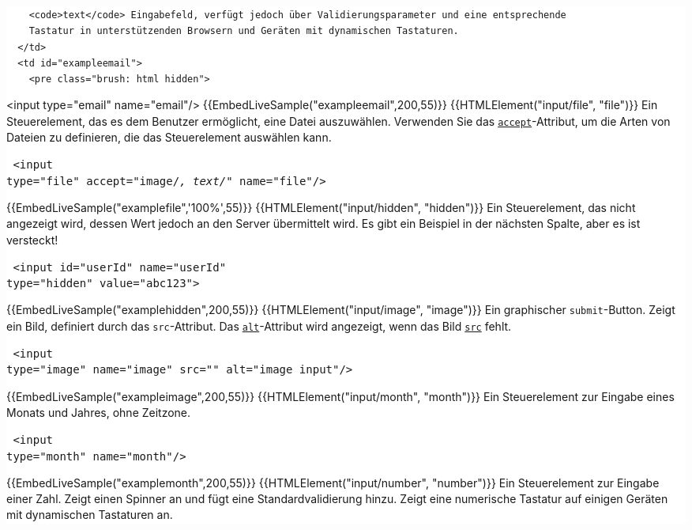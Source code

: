         <code>text</code> Eingabefeld, verfügt jedoch über Validierungsparameter und eine entsprechende
        Tastatur in unterstützenden Browsern und Geräten mit dynamischen Tastaturen.
      </td>
      <td id="exampleemail">
        <pre class="brush: html hidden">
&#x3C;input type="email" name="email"/></pre>
        {{EmbedLiveSample("exampleemail",200,55)}}
      </td>
    </tr>
    <tr>
      <td>{{HTMLElement("input/file", "file")}}</td>
      <td>
        Ein Steuerelement, das es dem Benutzer ermöglicht, eine Datei auszuwählen.
        Verwenden Sie das <a href="#accept"><code>accept</code></a>-Attribut, um die Arten von Dateien zu definieren, die das Steuerelement auswählen kann.
      </td>
      <td id="examplefile">
        <pre class="brush: html hidden">
&#x3C;input type="file" accept="image/*, text/*" name="file"/></pre>
        {{EmbedLiveSample("examplefile",'100%',55)}}
      </td>
    </tr>
    <tr>
      <td>{{HTMLElement("input/hidden", "hidden")}}</td>
      <td>
        Ein Steuerelement, das nicht angezeigt wird, dessen Wert jedoch an den
        Server übermittelt wird. Es gibt ein Beispiel in der nächsten Spalte, aber es ist versteckt!
      </td>
      <td id="examplehidden">
        <pre class="brush: html hidden">
&#x3C;input id="userId" name="userId" type="hidden" value="abc123"></pre
        >
        {{EmbedLiveSample("examplehidden",200,55)}}
      </td>
    </tr>
    <tr>
      <td>{{HTMLElement("input/image", "image")}}</td>
      <td>
        Ein graphischer <code>submit</code>-Button. Zeigt ein Bild, definiert durch das <code>src</code>-Attribut.
        Das <a href="#alt"><code>alt</code></a>-Attribut wird angezeigt, wenn das Bild <a href="#src"><code>src</code></a> fehlt.
      </td>
      <td id="exampleimage">
        <pre class="brush: html hidden">
&#x3C;input type="image" name="image" src="" alt="image input"/></pre>
        {{EmbedLiveSample("exampleimage",200,55)}}
      </td>
    </tr>
    <tr>
      <td>{{HTMLElement("input/month", "month")}}</td>
      <td>Ein Steuerelement zur Eingabe eines Monats und Jahres, ohne Zeitzone.</td>
      <td id="examplemonth">
        <pre class="brush: html hidden">
&#x3C;input type="month" name="month"/></pre>
        {{EmbedLiveSample("examplemonth",200,55)}}
      </td>
    </tr>
    <tr>
      <td>{{HTMLElement("input/number", "number")}}</td>
      <td>
        Ein Steuerelement zur Eingabe einer Zahl. Zeigt einen Spinner an und fügt eine Standardvalidierung hinzu. Zeigt eine numerische Tastatur auf einigen Geräten mit dynamischen Tastaturen an.
      </td>
